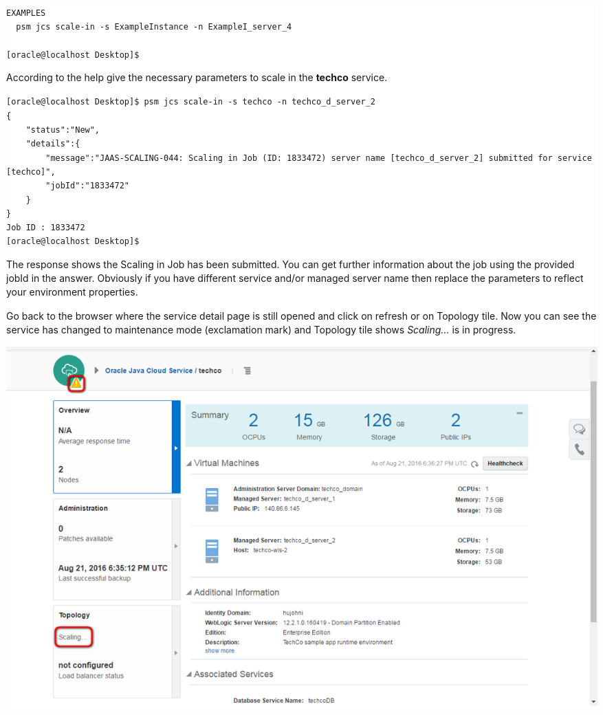 	EXAMPLES
	  psm jcs scale-in -s ExampleInstance -n ExampleI_server_4
	
	[oracle@localhost Desktop]$ 

According to the help give the necessary parameters to scale in the **techco** service.

	[oracle@localhost Desktop]$ psm jcs scale-in -s techco -n techco_d_server_2
	{
	    "status":"New",
	    "details":{
	        "message":"JAAS-SCALING-044: Scaling in Job (ID: 1833472) server name [techco_d_server_2] submitted for service [techco]",
	        "jobId":"1833472"
	    }
	}
	Job ID : 1833472
	[oracle@localhost Desktop]$ 

The response shows the Scaling in Job has been submitted. You can get further information about the job using the provided jobId in the answer. Obviously if you have different service and/or managed server name then replace the parameters to reflect your environment properties.

Go back to the browser where the service detail page is still opened and click on refresh or on Topology tile. Now you can see the service has changed to maintenance mode (exclamation mark) and Topology tile shows *Scaling...* is in progress.

![](images/03.png)